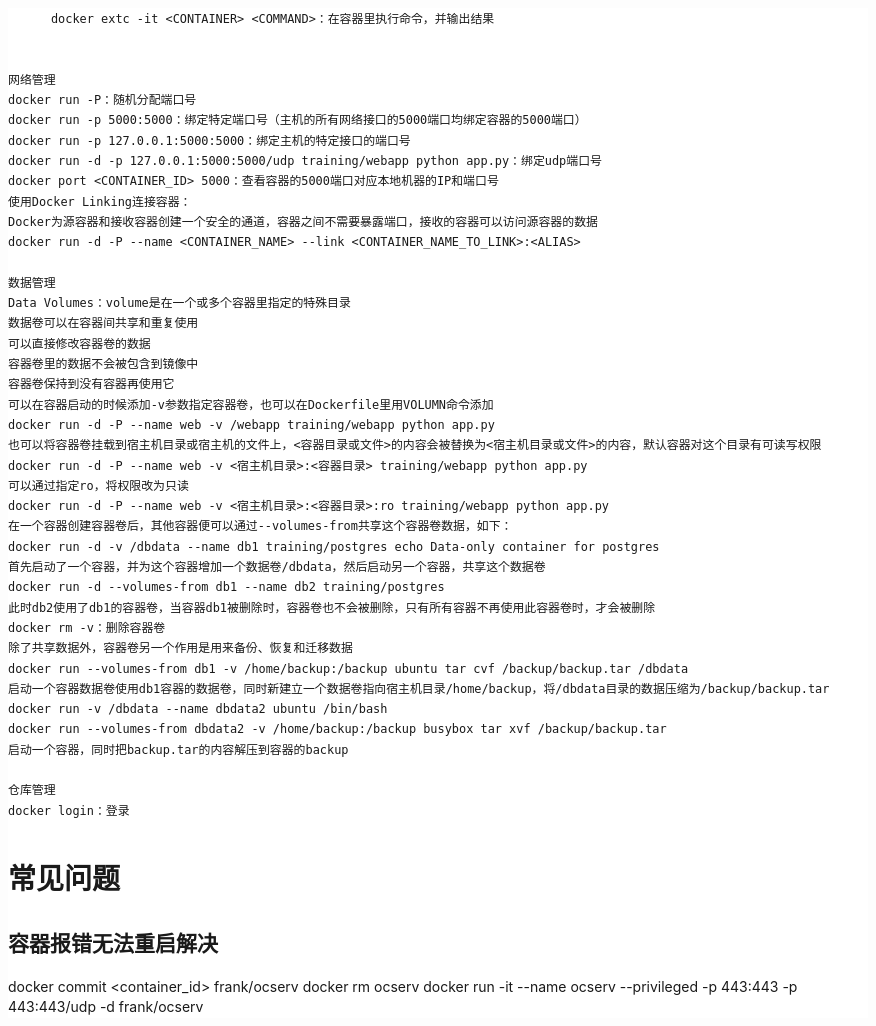```
      docker extc -it <CONTAINER> <COMMAND>：在容器里执行命令，并输出结果


网络管理
docker run -P：随机分配端口号
docker run -p 5000:5000：绑定特定端口号（主机的所有网络接口的5000端口均绑定容器的5000端口）
docker run -p 127.0.0.1:5000:5000：绑定主机的特定接口的端口号
docker run -d -p 127.0.0.1:5000:5000/udp training/webapp python app.py：绑定udp端口号
docker port <CONTAINER_ID> 5000：查看容器的5000端口对应本地机器的IP和端口号
使用Docker Linking连接容器：
Docker为源容器和接收容器创建一个安全的通道，容器之间不需要暴露端口，接收的容器可以访问源容器的数据
docker run -d -P --name <CONTAINER_NAME> --link <CONTAINER_NAME_TO_LINK>:<ALIAS>  

数据管理
Data Volumes：volume是在一个或多个容器里指定的特殊目录
数据卷可以在容器间共享和重复使用
可以直接修改容器卷的数据
容器卷里的数据不会被包含到镜像中
容器卷保持到没有容器再使用它
可以在容器启动的时候添加-v参数指定容器卷，也可以在Dockerfile里用VOLUMN命令添加
docker run -d -P --name web -v /webapp training/webapp python app.py
也可以将容器卷挂载到宿主机目录或宿主机的文件上，<容器目录或文件>的内容会被替换为<宿主机目录或文件>的内容，默认容器对这个目录有可读写权限
docker run -d -P --name web -v <宿主机目录>:<容器目录> training/webapp python app.py
可以通过指定ro，将权限改为只读
docker run -d -P --name web -v <宿主机目录>:<容器目录>:ro training/webapp python app.py
在一个容器创建容器卷后，其他容器便可以通过--volumes-from共享这个容器卷数据，如下：
docker run -d -v /dbdata --name db1 training/postgres echo Data-only container for postgres
首先启动了一个容器，并为这个容器增加一个数据卷/dbdata，然后启动另一个容器，共享这个数据卷
docker run -d --volumes-from db1 --name db2 training/postgres
此时db2使用了db1的容器卷，当容器db1被删除时，容器卷也不会被删除，只有所有容器不再使用此容器卷时，才会被删除
docker rm -v：删除容器卷
除了共享数据外，容器卷另一个作用是用来备份、恢复和迁移数据
docker run --volumes-from db1 -v /home/backup:/backup ubuntu tar cvf /backup/backup.tar /dbdata
启动一个容器数据卷使用db1容器的数据卷，同时新建立一个数据卷指向宿主机目录/home/backup，将/dbdata目录的数据压缩为/backup/backup.tar
docker run -v /dbdata --name dbdata2 ubuntu /bin/bash
docker run --volumes-from dbdata2 -v /home/backup:/backup busybox tar xvf /backup/backup.tar
启动一个容器，同时把backup.tar的内容解压到容器的backup

仓库管理
docker login：登录
```


# 常见问题
## 容器报错无法重启解决
docker commit <container_id> frank/ocserv
docker rm ocserv
docker run -it  --name ocserv --privileged -p 443:443 -p 443:443/udp -d frank/ocserv
